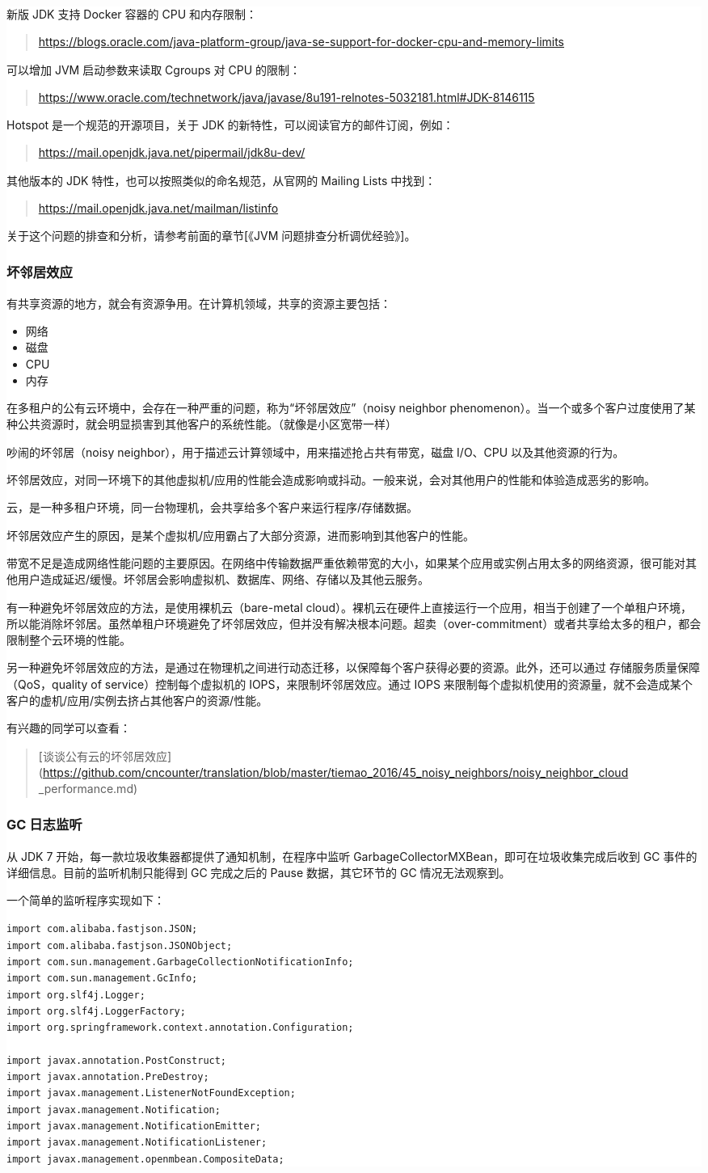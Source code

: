 新版 JDK 支持 Docker 容器的 CPU 和内存限制：

> <https://blogs.oracle.com/java-platform-group/java-se-support-for-docker-cpu-and-memory-limits>

可以增加 JVM 启动参数来读取 Cgroups 对 CPU 的限制：

> <https://www.oracle.com/technetwork/java/javase/8u191-relnotes-5032181.html#JDK-8146115>

Hotspot 是一个规范的开源项目，关于 JDK 的新特性，可以阅读官方的邮件订阅，例如：

> <https://mail.openjdk.java.net/pipermail/jdk8u-dev/>

其他版本的 JDK 特性，也可以按照类似的命名规范，从官网的 Mailing Lists 中找到：

> <https://mail.openjdk.java.net/mailman/listinfo>

关于这个问题的排查和分析，请参考前面的章节[《JVM 问题排查分析调优经验》]。

### 坏邻居效应

有共享资源的地方，就会有资源争用。在计算机领域，共享的资源主要包括：

* 网络
* 磁盘
* CPU
* 内存

在多租户的公有云环境中，会存在一种严重的问题，称为“坏邻居效应”（noisy neighbor phenomenon）。当一个或多个客户过度使用了某种公共资源时，就会明显损害到其他客户的系统性能。（就像是小区宽带一样）

吵闹的坏邻居（noisy neighbor），用于描述云计算领域中，用来描述抢占共有带宽，磁盘 I/O、CPU 以及其他资源的行为。

坏邻居效应，对同一环境下的其他虚拟机/应用的性能会造成影响或抖动。一般来说，会对其他用户的性能和体验造成恶劣的影响。

云，是一种多租户环境，同一台物理机，会共享给多个客户来运行程序/存储数据。

坏邻居效应产生的原因，是某个虚拟机/应用霸占了大部分资源，进而影响到其他客户的性能。

带宽不足是造成网络性能问题的主要原因。在网络中传输数据严重依赖带宽的大小，如果某个应用或实例占用太多的网络资源，很可能对其他用户造成延迟/缓慢。坏邻居会影响虚拟机、数据库、网络、存储以及其他云服务。

有一种避免坏邻居效应的方法，是使用裸机云（bare-metal cloud）。裸机云在硬件上直接运行一个应用，相当于创建了一个单租户环境，所以能消除坏邻居。虽然单租户环境避免了坏邻居效应，但并没有解决根本问题。超卖（over-commitment）或者共享给太多的租户，都会限制整个云环境的性能。

另一种避免坏邻居效应的方法，是通过在物理机之间进行动态迁移，以保障每个客户获得必要的资源。此外，还可以通过 存储服务质量保障（QoS，quality of service）控制每个虚拟机的 IOPS，来限制坏邻居效应。通过 IOPS 来限制每个虚拟机使用的资源量，就不会造成某个客户的虚机/应用/实例去挤占其他客户的资源/性能。

有兴趣的同学可以查看：

> [谈谈公有云的坏邻居效应](https://github.com/cncounter/translation/blob/master/tiemao_2016/45_noisy_neighbors/noisy_neighbor_cloud _performance.md)

### GC 日志监听

从 JDK 7 开始，每一款垃圾收集器都提供了通知机制，在程序中监听 GarbageCollectorMXBean，即可在垃圾收集完成后收到 GC 事件的详细信息。目前的监听机制只能得到 GC 完成之后的 Pause 数据，其它环节的 GC 情况无法观察到。

一个简单的监听程序实现如下：

```
import com.alibaba.fastjson.JSON;
import com.alibaba.fastjson.JSONObject;
import com.sun.management.GarbageCollectionNotificationInfo;
import com.sun.management.GcInfo;
import org.slf4j.Logger;
import org.slf4j.LoggerFactory;
import org.springframework.context.annotation.Configuration;

import javax.annotation.PostConstruct;
import javax.annotation.PreDestroy;
import javax.management.ListenerNotFoundException;
import javax.management.Notification;
import javax.management.NotificationEmitter;
import javax.management.NotificationListener;
import javax.management.openmbean.CompositeData;
```